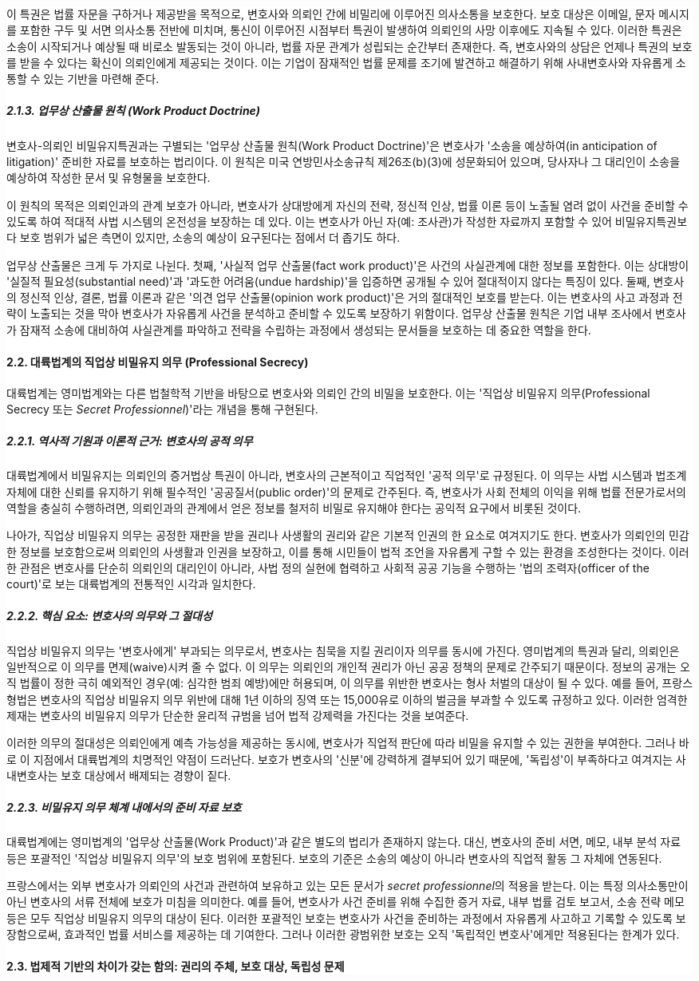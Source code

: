 이 특권은 법률 자문을 구하거나 제공받을 목적으로, 변호사와 의뢰인 간에 비밀리에 이루어진 의사소통을 보호한다. 보호 대상은 이메일, 문자 메시지를 포함한 구두 및 서면 의사소통 전반에 미치며, 통신이 이루어진 시점부터 특권이 발생하여 의뢰인의 사망 이후에도 지속될 수 있다. 이러한 특권은 소송이 시작되거나 예상될 때 비로소 발동되는 것이 아니라, 법률 자문 관계가 성립되는 순간부터 존재한다. 즉, 변호사와의 상담은 언제나 특권의 보호를 받을 수 있다는 확신이 의뢰인에게 제공되는 것이다. 이는 기업이 잠재적인 법률 문제를 조기에 발견하고 해결하기 위해 사내변호사와 자유롭게 소통할 수 있는 기반을 마련해 준다.

##### **2.1.3. 업무상 산출물 원칙 (Work Product Doctrine)**

변호사-의뢰인 비밀유지특권과는 구별되는 '업무상 산출물 원칙(Work Product Doctrine)'은 변호사가 '소송을 예상하여(in anticipation of litigation)' 준비한 자료를 보호하는 법리이다. 이 원칙은 미국 연방민사소송규칙 제26조(b)(3)에 성문화되어 있으며, 당사자나 그 대리인이 소송을 예상하여 작성한 문서 및 유형물을 보호한다.

이 원칙의 목적은 의뢰인과의 관계 보호가 아니라, 변호사가 상대방에게 자신의 전략, 정신적 인상, 법률 이론 등이 노출될 염려 없이 사건을 준비할 수 있도록 하여 적대적 사법 시스템의 온전성을 보장하는 데 있다. 이는 변호사가 아닌 자(예: 조사관)가 작성한 자료까지 포함할 수 있어 비밀유지특권보다 보호 범위가 넓은 측면이 있지만, 소송의 예상이 요구된다는 점에서 더 좁기도 하다.

업무상 산출물은 크게 두 가지로 나뉜다. 첫째, '사실적 업무 산출물(fact work product)'은 사건의 사실관계에 대한 정보를 포함한다. 이는 상대방이 '실질적 필요성(substantial need)'과 '과도한 어려움(undue hardship)'을 입증하면 공개될 수 있어 절대적이지 않다는 특징이 있다. 둘째, 변호사의 정신적 인상, 결론, 법률 이론과 같은 '의견 업무 산출물(opinion work product)'은 거의 절대적인 보호를 받는다. 이는 변호사의 사고 과정과 전략이 노출되는 것을 막아 변호사가 자유롭게 사건을 분석하고 준비할 수 있도록 보장하기 위함이다. 업무상 산출물 원칙은 기업 내부 조사에서 변호사가 잠재적 소송에 대비하여 사실관계를 파악하고 전략을 수립하는 과정에서 생성되는 문서들을 보호하는 데 중요한 역할을 한다.

#### **2.2. 대륙법계의 직업상 비밀유지 의무 (Professional Secrecy)**

대륙법계는 영미법계와는 다른 법철학적 기반을 바탕으로 변호사와 의뢰인 간의 비밀을 보호한다. 이는 '직업상 비밀유지 의무(Professional Secrecy 또는 *Secret Professionnel*)'라는 개념을 통해 구현된다.

##### **2.2.1. 역사적 기원과 이론적 근거: 변호사의 공적 의무**

대륙법계에서 비밀유지는 의뢰인의 증거법상 특권이 아니라, 변호사의 근본적이고 직업적인 '공적 의무'로 규정된다. 이 의무는 사법 시스템과 법조계 자체에 대한 신뢰를 유지하기 위해 필수적인 '공공질서(public order)'의 문제로 간주된다. 즉, 변호사가 사회 전체의 이익을 위해 법률 전문가로서의 역할을 충실히 수행하려면, 의뢰인과의 관계에서 얻은 정보를 철저히 비밀로 유지해야 한다는 공익적 요구에서 비롯된 것이다.

나아가, 직업상 비밀유지 의무는 공정한 재판을 받을 권리나 사생활의 권리와 같은 기본적 인권의 한 요소로 여겨지기도 한다. 변호사가 의뢰인의 민감한 정보를 보호함으로써 의뢰인의 사생활과 인권을 보장하고, 이를 통해 시민들이 법적 조언을 자유롭게 구할 수 있는 환경을 조성한다는 것이다. 이러한 관점은 변호사를 단순히 의뢰인의 대리인이 아니라, 사법 정의 실현에 협력하고 사회적 공공 기능을 수행하는 '법의 조력자(officer of the court)'로 보는 대륙법계의 전통적인 시각과 일치한다.

##### **2.2.2. 핵심 요소: 변호사의 의무와 그 절대성**

직업상 비밀유지 의무는 '변호사에게' 부과되는 의무로서, 변호사는 침묵을 지킬 권리이자 의무를 동시에 가진다. 영미법계의 특권과 달리, 의뢰인은 일반적으로 이 의무를 면제(waive)시켜 줄 수 없다. 이 의무는 의뢰인의 개인적 권리가 아닌 공공 정책의 문제로 간주되기 때문이다. 정보의 공개는 오직 법률이 정한 극히 예외적인 경우(예: 심각한 범죄 예방)에만 허용되며, 이 의무를 위반한 변호사는 형사 처벌의 대상이 될 수 있다. 예를 들어, 프랑스 형법은 변호사의 직업상 비밀유지 의무 위반에 대해 1년 이하의 징역 또는 15,000유로 이하의 벌금을 부과할 수 있도록 규정하고 있다. 이러한 엄격한 제재는 변호사의 비밀유지 의무가 단순한 윤리적 규범을 넘어 법적 강제력을 가진다는 것을 보여준다.

이러한 의무의 절대성은 의뢰인에게 예측 가능성을 제공하는 동시에, 변호사가 직업적 판단에 따라 비밀을 유지할 수 있는 권한을 부여한다. 그러나 바로 이 지점에서 대륙법계의 치명적인 약점이 드러난다. 보호가 변호사의 '신분'에 강력하게 결부되어 있기 때문에, '독립성'이 부족하다고 여겨지는 사내변호사는 보호 대상에서 배제되는 경향이 짙다.

##### **2.2.3. 비밀유지 의무 체계 내에서의 준비 자료 보호**

대륙법계에는 영미법계의 '업무상 산출물(Work Product)'과 같은 별도의 법리가 존재하지 않는다. 대신, 변호사의 준비 서면, 메모, 내부 분석 자료 등은 포괄적인 '직업상 비밀유지 의무'의 보호 범위에 포함된다. 보호의 기준은 소송의 예상이 아니라 변호사의 직업적 활동 그 자체에 연동된다.

프랑스에서는 외부 변호사가 의뢰인의 사건과 관련하여 보유하고 있는 모든 문서가 *secret professionnel*의 적용을 받는다. 이는 특정 의사소통만이 아닌 변호사의 서류 전체에 보호가 미침을 의미한다. 예를 들어, 변호사가 사건 준비를 위해 수집한 증거 자료, 내부 법률 검토 보고서, 소송 전략 메모 등은 모두 직업상 비밀유지 의무의 대상이 된다. 이러한 포괄적인 보호는 변호사가 사건을 준비하는 과정에서 자유롭게 사고하고 기록할 수 있도록 보장함으로써, 효과적인 법률 서비스를 제공하는 데 기여한다. 그러나 이러한 광범위한 보호는 오직 '독립적인 변호사'에게만 적용된다는 한계가 있다.

#### **2.3. 법제적 기반의 차이가 갖는 함의: 권리의 주체, 보호 대상, 독립성 문제**
